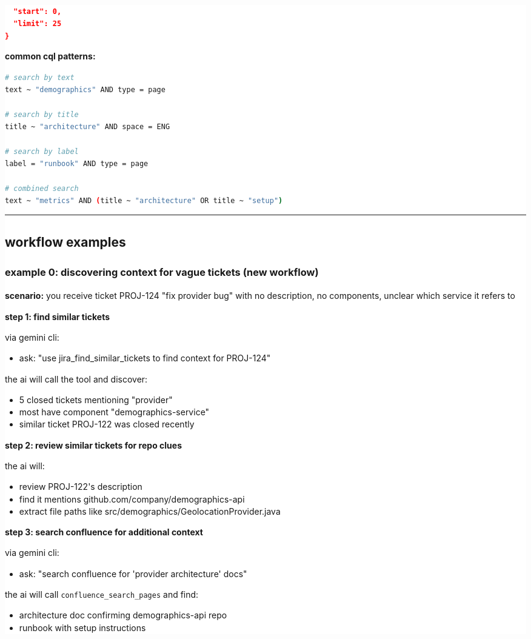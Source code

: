 ```json
  "start": 0,
  "limit": 25
}
```

**common cql patterns:**
```bash
# search by text
text ~ "demographics" AND type = page

# search by title
title ~ "architecture" AND space = ENG

# search by label
label = "runbook" AND type = page

# combined search
text ~ "metrics" AND (title ~ "architecture" OR title ~ "setup")
```

---

## workflow examples

### example 0: discovering context for vague tickets (new workflow)

**scenario:** you receive ticket PROJ-124 "fix provider bug" with no description, no components, unclear which service it refers to

**step 1: find similar tickets**

via gemini cli:
- ask: "use jira_find_similar_tickets to find context for PROJ-124"

the ai will call the tool and discover:
- 5 closed tickets mentioning "provider"
- most have component "demographics-service"
- similar ticket PROJ-122 was closed recently

**step 2: review similar tickets for repo clues**

the ai will:
- review PROJ-122's description
- find it mentions github.com/company/demographics-api
- extract file paths like src/demographics/GeolocationProvider.java

**step 3: search confluence for additional context**

via gemini cli:
- ask: "search confluence for 'provider architecture' docs"

the ai will call `confluence_search_pages` and find:
- architecture doc confirming demographics-api repo
- runbook with setup instructions
